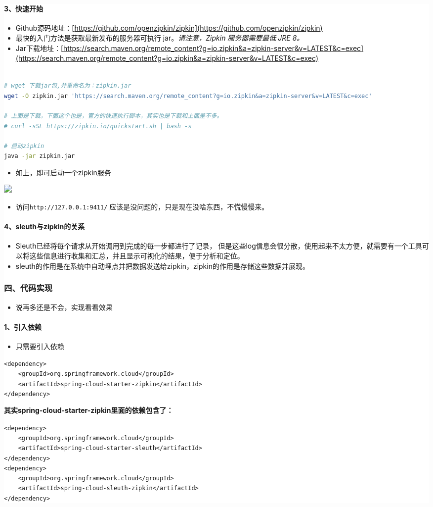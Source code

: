 #### 3、快速开始
+ Github源码地址：[https://github.com/openzipkin/zipkin](https://github.com/openzipkin/zipkin)
+ 最快的入门方法是获取最新发布的服务器可执行 jar。*请注意，Zipkin 服务器需要最低 JRE 8。*
+ Jar下载地址：[https://search.maven.org/remote_content?g=io.zipkin&a=zipkin-server&v=LATEST&c=exec](https://search.maven.org/remote_content?g=io.zipkin&a=zipkin-server&v=LATEST&c=exec)

```bash

# wget 下载jar包,并重命名为：zipkin.jar
wget -O zipkin.jar 'https://search.maven.org/remote_content?g=io.zipkin&a=zipkin-server&v=LATEST&c=exec'

# 上面是下载，下面这个也是，官方的快速执行脚本，其实也是下载和上面差不多。
# curl -sSL https://zipkin.io/quickstart.sh | bash -s

# 启动zipkin
java -jar zipkin.jar
```

+ 如上，即可启动一个zipkin服务

![](zipkin.png)

+ 访问`http://127.0.0.1:9411/` 应该是没问题的，只是现在没啥东西，不慌慢慢来。


#### 4、sleuth与zipkin的关系
+ Sleuth已经将每个请求从开始调用到完成的每一步都进行了记录， 但是这些log信息会很分散，使用起来不太方便，就需要有一个工具可以将这些信息进行收集和汇总，并且显示可视化的结果，便于分析和定位。
+ sleuth的作用是在系统中自动埋点并把数据发送给zipkin，zipkin的作用是存储这些数据并展现。


### 四、代码实现
+ 说再多还是不会，实现看看效果

#### 1、引入依赖
+ 只需要引入依赖

```
<dependency>
    <groupId>org.springframework.cloud</groupId>
    <artifactId>spring-cloud-starter-zipkin</artifactId>
</dependency>
```

**其实spring-cloud-starter-zipkin里面的依赖包含了：**
```
<dependency>
    <groupId>org.springframework.cloud</groupId>
    <artifactId>spring-cloud-starter-sleuth</artifactId>
</dependency>
<dependency>
    <groupId>org.springframework.cloud</groupId>
    <artifactId>spring-cloud-sleuth-zipkin</artifactId>
</dependency>
```
